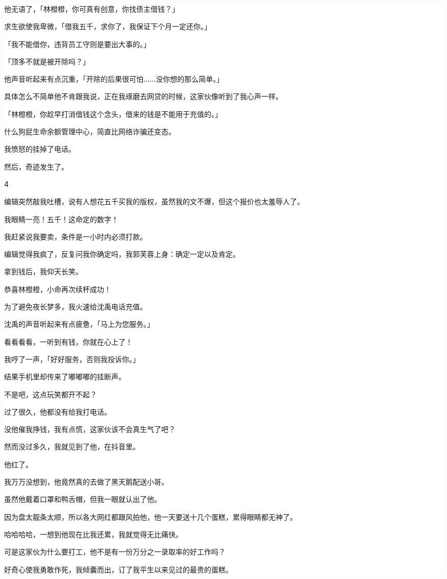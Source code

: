 他无语了，「林橙橙，你可真有创意，你找债主借钱？」

求生欲使我卑微，「借我五千，求你了，我保证下个月一定还你。」

「我不能借你，违背员工守则是要出大事的。」

「顶多不就是被开除吗？」

他声音听起来有点沉重，「开除的后果很可怕……没你想的那么简单。」

具体怎么不简单他不肯跟我说，正在我琢磨去网贷的时候，这家伙像听到了我心声一样。

「林橙橙，你趁早打消借钱这个念头，借来的钱是不能用于充值的。」

什么狗屁生命余额管理中心，简直比网络诈骗还变态。

我愤怒的挂掉了电话。

然后，奇迹发生了。

4

编辑突然敲我吐槽，说有人想花五千买我的版权，虽然我的文不爆，但这个报价也太羞辱人了。

我眼睛一亮！五千！这命定的数字！

我赶紧说我要卖，条件是一小时内必须打款。

编辑觉得我疯了，反复问我你确定吗，我郭芙蓉上身：确定一定以及肯定。

拿到钱后，我仰天长笑。

恭喜林橙橙，小命再次续杯成功！

为了避免夜长梦多，我火速给沈禹电话充值。

沈禹的声音听起来有点疲惫，「马上为您服务。」

看看看看，一听到有钱，你就在心上了！

我哼了一声，「好好服务，否则我投诉你。」

结果手机里却传来了嘟嘟嘟的挂断声。

不是吧，这点玩笑都开不起？

过了很久，他都没有给我打电话。

没他催我挣钱，我有点慌，这家伙该不会真生气了吧？

然而没过多久，我就见到了他，在抖音里。

他红了。

我万万没想到，他竟然真的去做了黑天鹅配送小哥。

虽然他戴着口罩和鸭舌帽，但我一眼就认出了他。

因为盘太靓条太顺，所以各大网红都跟风拍他，他一天要送十几个蛋糕，累得眼睛都无神了。

哈哈哈哈，一想到他现在比我还累，我就觉得无比痛快。

可是这家伙为什么要打工，他不是有一份万分之一录取率的好工作吗？

好奇心使我勇敢作死，我倾囊而出，订了我平生以来见过的最贵的蛋糕。
